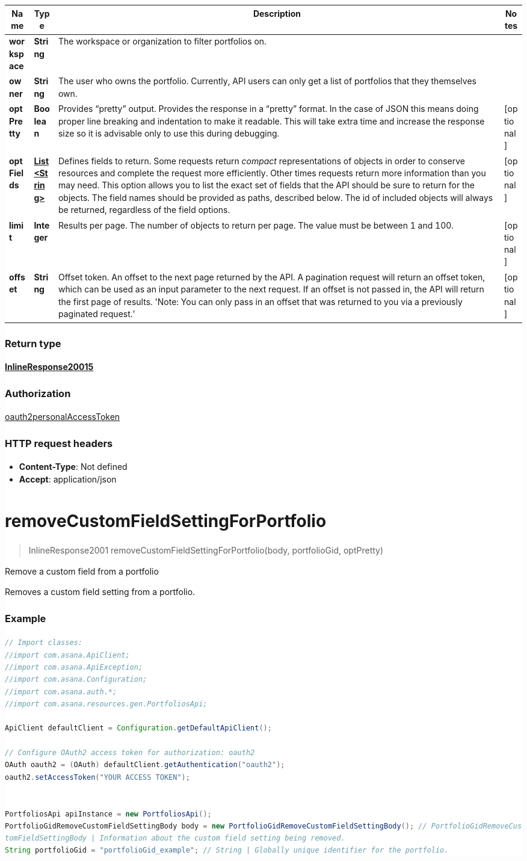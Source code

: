Name | Type | Description  | Notes
------------- | ------------- | ------------- | -------------
 **workspace** | **String**| The workspace or organization to filter portfolios on. |
 **owner** | **String**| The user who owns the portfolio. Currently, API users can only get a list of portfolios that they themselves own. |
 **optPretty** | **Boolean**| Provides “pretty” output. Provides the response in a “pretty” format. In the case of JSON this means doing proper line breaking and indentation to make it readable. This will take extra time and increase the response size so it is advisable only to use this during debugging. | [optional]
 **optFields** | [**List&lt;String&gt;**](String.md)| Defines fields to return. Some requests return *compact* representations of objects in order to conserve resources and complete the request more efficiently. Other times requests return more information than you may need. This option allows you to list the exact set of fields that the API should be sure to return for the objects. The field names should be provided as paths, described below. The id of included objects will always be returned, regardless of the field options. | [optional]
 **limit** | **Integer**| Results per page. The number of objects to return per page. The value must be between 1 and 100. | [optional]
 **offset** | **String**| Offset token. An offset to the next page returned by the API. A pagination request will return an offset token, which can be used as an input parameter to the next request. If an offset is not passed in, the API will return the first page of results. &#x27;Note: You can only pass in an offset that was returned to you via a previously paginated request.&#x27; | [optional]

### Return type

[**InlineResponse20015**](InlineResponse20015.md)

### Authorization

[oauth2](../README.md#oauth2)[personalAccessToken](../README.md#personalAccessToken)

### HTTP request headers

 - **Content-Type**: Not defined
 - **Accept**: application/json

<a name="removeCustomFieldSettingForPortfolio"></a>
# **removeCustomFieldSettingForPortfolio**
> InlineResponse2001 removeCustomFieldSettingForPortfolio(body, portfolioGid, optPretty)

Remove a custom field from a portfolio

Removes a custom field setting from a portfolio.

### Example
```java
// Import classes:
//import com.asana.ApiClient;
//import com.asana.ApiException;
//import com.asana.Configuration;
//import com.asana.auth.*;
//import com.asana.resources.gen.PortfoliosApi;

ApiClient defaultClient = Configuration.getDefaultApiClient();

// Configure OAuth2 access token for authorization: oauth2
OAuth oauth2 = (OAuth) defaultClient.getAuthentication("oauth2");
oauth2.setAccessToken("YOUR ACCESS TOKEN");


PortfoliosApi apiInstance = new PortfoliosApi();
PortfolioGidRemoveCustomFieldSettingBody body = new PortfolioGidRemoveCustomFieldSettingBody(); // PortfolioGidRemoveCustomFieldSettingBody | Information about the custom field setting being removed.
String portfolioGid = "portfolioGid_example"; // String | Globally unique identifier for the portfolio.
```